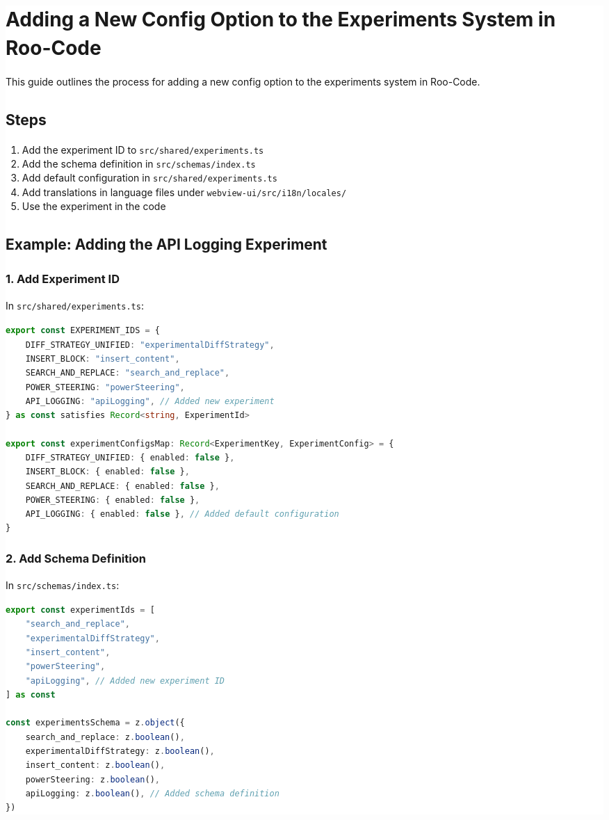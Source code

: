 # Adding a New Config Option to the Experiments System in Roo-Code

This guide outlines the process for adding a new config option to the experiments system in Roo-Code.

## Steps

1. Add the experiment ID to `src/shared/experiments.ts`
2. Add the schema definition in `src/schemas/index.ts`
3. Add default configuration in `src/shared/experiments.ts`
4. Add translations in language files under `webview-ui/src/i18n/locales/`
5. Use the experiment in the code

## Example: Adding the API Logging Experiment

### 1. Add Experiment ID

In `src/shared/experiments.ts`:

```typescript
export const EXPERIMENT_IDS = {
	DIFF_STRATEGY_UNIFIED: "experimentalDiffStrategy",
	INSERT_BLOCK: "insert_content",
	SEARCH_AND_REPLACE: "search_and_replace",
	POWER_STEERING: "powerSteering",
	API_LOGGING: "apiLogging", // Added new experiment
} as const satisfies Record<string, ExperimentId>

export const experimentConfigsMap: Record<ExperimentKey, ExperimentConfig> = {
	DIFF_STRATEGY_UNIFIED: { enabled: false },
	INSERT_BLOCK: { enabled: false },
	SEARCH_AND_REPLACE: { enabled: false },
	POWER_STEERING: { enabled: false },
	API_LOGGING: { enabled: false }, // Added default configuration
}
```

### 2. Add Schema Definition

In `src/schemas/index.ts`:

```typescript
export const experimentIds = [
	"search_and_replace",
	"experimentalDiffStrategy",
	"insert_content",
	"powerSteering",
	"apiLogging", // Added new experiment ID
] as const

const experimentsSchema = z.object({
	search_and_replace: z.boolean(),
	experimentalDiffStrategy: z.boolean(),
	insert_content: z.boolean(),
	powerSteering: z.boolean(),
	apiLogging: z.boolean(), // Added schema definition
})
```
